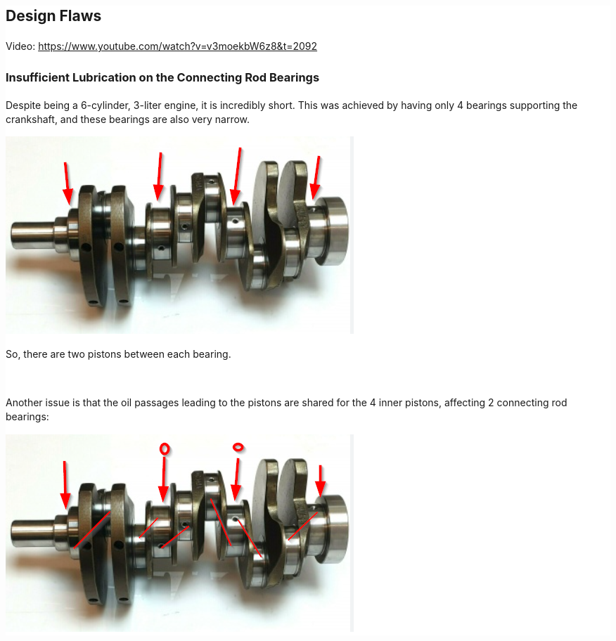 
## Design Flaws
Video: https://www.youtube.com/watch?v=v3moekbW6z8&t=2092


### Insufficient Lubrication on the Connecting Rod Bearings
Despite being a 6-cylinder, 3-liter engine, it is incredibly short. This was achieved by having only 4 bearings supporting the crankshaft, and these bearings are also very narrow.


![docs/ClipCapIt-240407-124641.PNG](docs/ClipCapIt-240407-124641.PNG) 



So, there are two pistons between each bearing.

<br>
 
Another issue is that the oil passages leading to the pistons are shared for the 4 inner pistons, affecting 2 connecting rod bearings: 


![docs/ClipCapIt-240407-125103.PNG](docs/ClipCapIt-240407-125103.PNG) 



